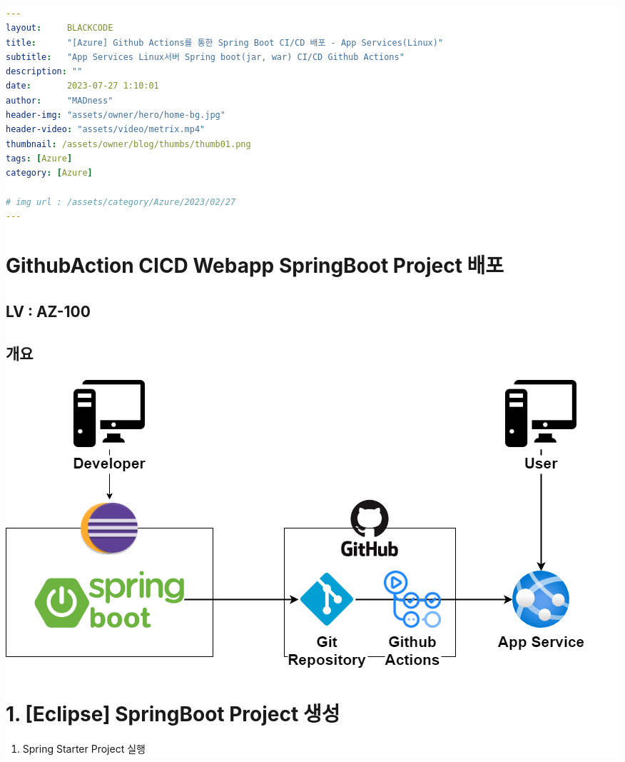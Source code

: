 ```yaml
---
layout:     BLACKCODE
title:      "[Azure] Github Actions를 통한 Spring Boot CI/CD 배포 - App Services(Linux)"
subtitle:   "App Services Linux서버 Spring boot(jar, war) CI/CD Github Actions"
description: ""
date:       2023-07-27 1:10:01
author:     "MADness"
header-img: "assets/owner/hero/home-bg.jpg"
header-video: "assets/video/metrix.mp4"
thumbnail: /assets/owner/blog/thumbs/thumb01.png
tags: [Azure]
category: [Azure]

# img url : /assets/category/Azure/2023/02/27
---
```


# GithubAction CICD Webapp SpringBoot Project 배포
## LV : AZ-100 
## 개요
![img](/assets/category/Azure/2023/07/27-00.png)

# 1. [Eclipse] SpringBoot Project 생성

1. Spring Starter Project 실행